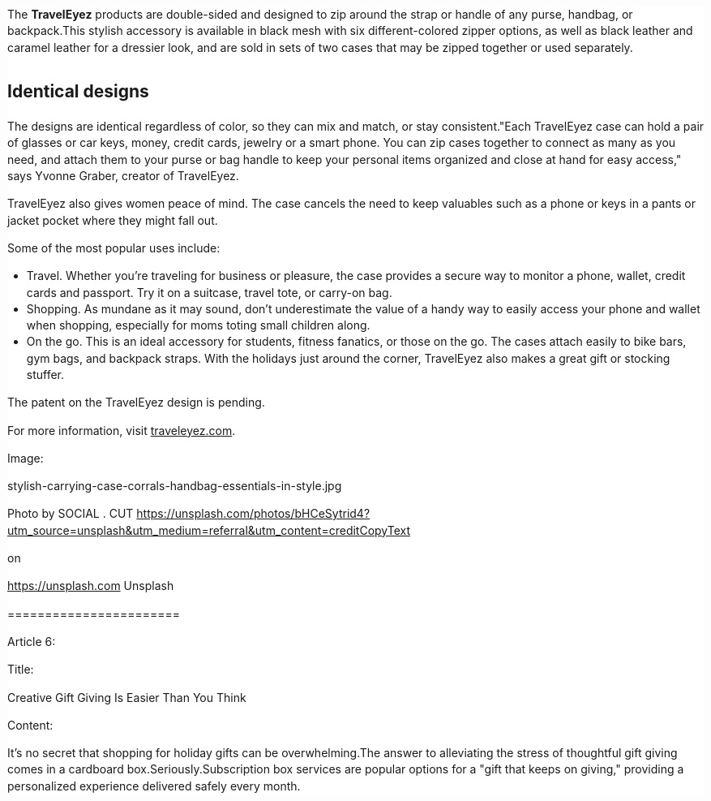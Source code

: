 The **TravelEyez** products are double-sided and designed to zip around the strap or handle of any purse, handbag, or backpack.This stylish accessory is available in black mesh with six different-colored zipper options, as well as black leather and caramel leather for a dressier look, and are sold in sets of two cases that may be zipped together or used separately.

## Identical designs

The designs are identical regardless of color, so they can mix and match, or stay consistent."Each TravelEyez case can hold a pair of glasses or car keys, money, credit cards, jewelry or a smart phone. You can zip cases together to connect as many as you need, and attach them to your purse or bag handle to keep your personal items organized and close at hand for easy access," says Yvonne Graber, creator of TravelEyez.

TravelEyez also gives women peace of mind. The case cancels the need to keep valuables such as a phone or keys in a pants or jacket pocket where they might fall out.

Some of the most popular uses include:

-   Travel. Whether you’re traveling for business or pleasure, the case provides a secure way to monitor a phone, wallet, credit cards and passport. Try it on a suitcase, travel tote, or carry-on bag.
-   Shopping. As mundane as it may sound, don’t underestimate the value of a handy way to easily access your phone and wallet when shopping, especially for moms toting small children along.
-   On the go. This is an ideal accessory for students, fitness fanatics, or those on the go. The cases attach easily to bike bars, gym bags, and backpack straps. With the holidays just around the corner, TravelEyez also makes a great gift or stocking stuffer.

The patent on the TravelEyez design is pending.

For more information, visit [traveleyez.com](traveleyez.com).

Image:

stylish-carrying-case-corrals-handbag-essentials-in-style.jpg

Photo by SOCIAL . CUT
https://unsplash.com/photos/bHCeSytrid4?utm_source=unsplash&utm_medium=referral&utm_content=creditCopyText

on

https://unsplash.com
Unsplash

=======================

Article 6:

Title:

Creative Gift Giving Is Easier Than You Think

Content:

It’s no secret that shopping for holiday gifts can be overwhelming.The answer to alleviating the stress of thoughtful gift giving comes in a cardboard box.Seriously.Subscription box services are popular options for a "gift that keeps on giving," providing a personalized experience delivered safely every month.
